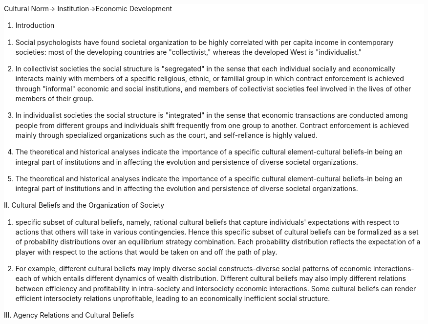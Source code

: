 Cultural Norm→ Institution→Economic Development

1.  Introduction



1)  Social psychologists have found societal organization to be highly
    correlated with per capita income in contemporary societies: most of
    the developing countries are \"collectivist,\" whereas the developed
    West is \"individualist.\"

2)  In collectivist societies the social structure is \"segregated\" in
    the sense that each individual socially and economically interacts
    mainly with members of a specific religious, ethnic, or familial
    group in which contract enforcement is achieved through \"informal\"
    economic and social institutions, and members of collectivist
    societies feel involved in the lives of other members of their
    group.

3)  In individualist societies the social structure is \"integrated\" in
    the sense that economic transactions are conducted among people from
    different groups and individuals shift frequently from one group to
    another. Contract enforcement is achieved mainly through specialized
    organizations such as the court, and self-reliance is highly valued.

4)  The theoretical and historical analyses indicate the importance of a
    specific cultural element-cultural beliefs-in being an integral part
    of institutions and in affecting the evolution and persistence of
    diverse societal organizations.

5)  The theoretical and historical analyses indicate the importance of a
    specific cultural element-cultural beliefs-in being an integral part
    of institutions and in affecting the evolution and persistence of
    diverse societal organizations.

II\. Cultural Beliefs and the Organization of Society

1)  specific subset of cultural beliefs, namely, rational cultural
    beliefs that capture individuals\' expectations with respect to
    actions that others will take in various contingencies. Hence this
    specific subset of cultural beliefs can be formalized as a set of
    probability distributions over an equilibrium strategy combination.
    Each probability distribution reflects the expectation of a player
    with respect to the actions that would be taken on and off the path
    of play.

2)  For example, different cultural beliefs may imply diverse social
    constructs-diverse social patterns of economic interactions-each of
    which entails different dynamics of wealth distribution. Different
    cultural beliefs may also imply different relations between
    efficiency and profitability in intra-society and intersociety
    economic interactions. Some cultural beliefs can render efficient
    intersociety relations unprofitable, leading to an economically
    inefficient social structure.

III\. Agency Relations and Cultural Beliefs

